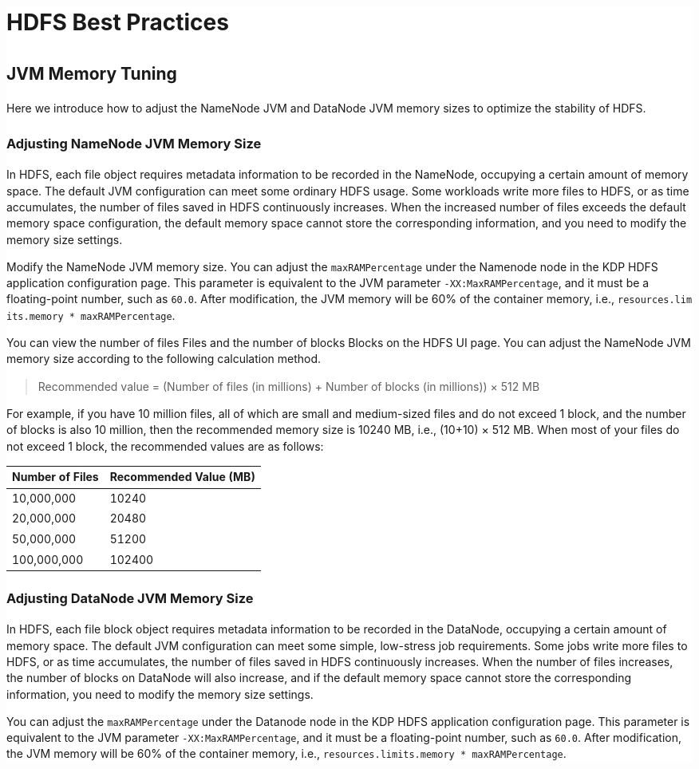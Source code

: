 # HDFS Best Practices

## JVM Memory Tuning

Here we introduce how to adjust the NameNode JVM and DataNode JVM memory sizes to optimize the stability of HDFS.

### Adjusting NameNode JVM Memory Size

In HDFS, each file object requires metadata information to be recorded in the NameNode, occupying a certain amount of memory space. The default JVM configuration can meet some ordinary HDFS usage. Some workloads write more files to HDFS, or as time accumulates, the number of files saved in HDFS continuously increases. When the increased number of files exceeds the default memory space configuration, the default memory space cannot store the corresponding information, and you need to modify the memory size settings.

Modify the NameNode JVM memory size. You can adjust the `maxRAMPercentage` under the Namenode node in the KDP HDFS application configuration page. This parameter is equivalent to the JVM parameter `-XX:MaxRAMPercentage`, and it must be a floating-point number, such as `60.0`. After modification, the JVM memory will be 60% of the container memory, i.e., `resources.limits.memory * maxRAMPercentage`.

You can view the number of files Files and the number of blocks Blocks on the HDFS UI page. You can adjust the NameNode JVM memory size according to the following calculation method.

> Recommended value = (Number of files (in millions) + Number of blocks (in millions)) × 512 MB

For example, if you have 10 million files, all of which are small and medium-sized files and do not exceed 1 block, and the number of blocks is also 10 million, then the recommended memory size is 10240 MB, i.e., (10+10) × 512 MB. When most of your files do not exceed 1 block, the recommended values are as follows:


| Number of Files    | Recommended Value (MB) |
| ----------- | ---------- |
| 10,000,000  | 10240      |
| 20,000,000  | 20480      |
| 50,000,000  | 51200      |
| 100,000,000 | 102400     |

### Adjusting DataNode JVM Memory Size

In HDFS, each file block object requires metadata information to be recorded in the DataNode, occupying a certain amount of memory space. The default JVM configuration can meet some simple, low-stress job requirements. Some jobs write more files to HDFS, or as time accumulates, the number of files saved in HDFS continuously increases. When the number of files increases, the number of blocks on DataNode will also increase, and if the default memory space cannot store the corresponding information, you need to modify the memory size settings.

You can adjust the `maxRAMPercentage` under the Datanode node in the KDP HDFS application configuration page. This parameter is equivalent to the JVM parameter `-XX:MaxRAMPercentage`, and it must be a floating-point number, such as `60.0`. After modification, the JVM memory will be 60% of the container memory, i.e., `resources.limits.memory * maxRAMPercentage`.
